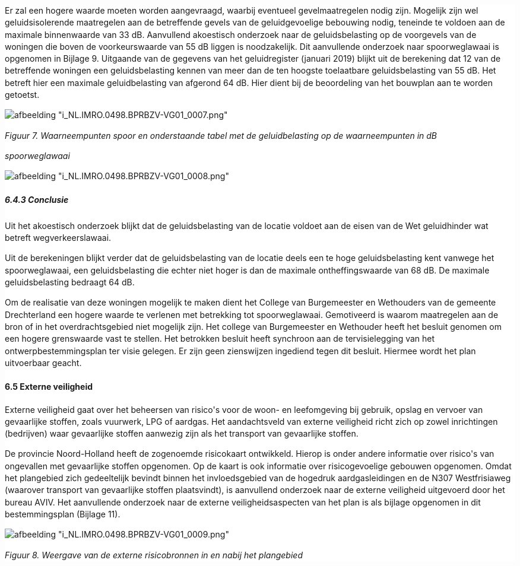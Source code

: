 Er zal een hogere waarde moeten worden aangevraagd, waarbij eventueel gevelmaatregelen nodig zijn. Mogelijk zijn wel geluidsisolerende maatregelen aan de betreffende gevels van de geluidgevoelige bebouwing nodig, teneinde te voldoen aan de maximale binnenwaarde van 33 dB. Aanvullend akoestisch onderzoek naar de geluidsbelasting op de voorgevels van de woningen die boven de voorkeurswaarde van 55 dB liggen is noodzakelijk. Dit aanvullende onderzoek naar spoorweglawaai is opgenomen in Bijlage 9. Uitgaande van de gegevens van het geluidregister (januari 2019\) blijkt uit de berekening dat 12 van de betreffende woningen een geluidsbelasting kennen van meer dan de ten hoogste toelaatbare geluidsbelasting van 55 dB. Het betreft hier een maximale geluidbelasting van afgerond 64 dB. Hier dient bij de beoordeling van het bouwplan aan te worden getoetst.

![afbeelding "i_NL.IMRO.0498.BPRBZV-VG01_0007.png"](i_NL.IMRO.0498.BPRBZV-VG01_0007.png)

*Figuur 7\. Waarneempunten spoor en onderstaande tabel met de geluidbelasting op de waarneempunten in dB*

*spoorweglawaai*

![afbeelding "i_NL.IMRO.0498.BPRBZV-VG01_0008.png"](i_NL.IMRO.0498.BPRBZV-VG01_0008.png)

##### 6\.4\.3 Conclusie

Uit het akoestisch onderzoek blijkt dat de geluidsbelasting van de locatie voldoet aan de eisen van de Wet geluidhinder wat betreft wegverkeerslawaai.

Uit de berekeningen blijkt verder dat de geluidsbelasting van de locatie deels een te hoge geluidsbelasting kent vanwege het spoorweglawaai, een geluidsbelasting die echter niet hoger is dan de maximale ontheffingswaarde van 68 dB. De maximale geluidsbelasting bedraagt 64 dB.

Om de realisatie van deze woningen mogelijk te maken dient het College van Burgemeester en Wethouders van de gemeente Drechterland een hogere waarde te verlenen met betrekking tot spoorweglawaai. Gemotiveerd is waarom maatregelen aan de bron of in het overdrachtsgebied niet mogelijk zijn. Het college van Burgemeester en Wethouder heeft het besluit genomen om een hogere grenswaarde vast te stellen. Het betrokken besluit heeft synchroon aan de tervisielegging van het ontwerpbestemmingsplan ter visie gelegen. Er zijn geen zienswijzen ingediend tegen dit besluit. Hiermee wordt het plan uitvoerbaar geacht.

#### 6\.5 Externe veiligheid

Externe veiligheid gaat over het beheersen van risico's voor de woon\- en leefomgeving bij gebruik, opslag en vervoer van gevaarlijke stoffen, zoals vuurwerk, LPG of aardgas. Het aandachtsveld van externe veiligheid richt zich op zowel inrichtingen (bedrijven) waar gevaarlijke stoffen aanwezig zijn als het transport van gevaarlijke stoffen.

De provincie Noord\-Holland heeft de zogenoemde risicokaart ontwikkeld. Hierop is onder andere informatie over risico's van ongevallen met gevaarlijke stoffen opgenomen. Op de kaart is ook informatie over risicogevoelige gebouwen opgenomen. Omdat het plangebied zich gedeeltelijk bevindt binnen het invloedsgebied van de hogedruk aardgasleidingen en de N307 Westfrisiaweg (waarover transport van gevaarlijke stoffen plaatsvindt), is aanvullend onderzoek naar de externe veiligheid uitgevoerd door het bureau AVIV. Het aanvullende onderzoek naar de externe veiligheidsaspecten van het plan is als bijlage opgenomen in dit bestemmingsplan (Bijlage 11).

![afbeelding "i_NL.IMRO.0498.BPRBZV-VG01_0009.png"](i_NL.IMRO.0498.BPRBZV-VG01_0009.png)

*Figuur 8\. Weergave van de externe risicobronnen in en nabij het plangebied*
